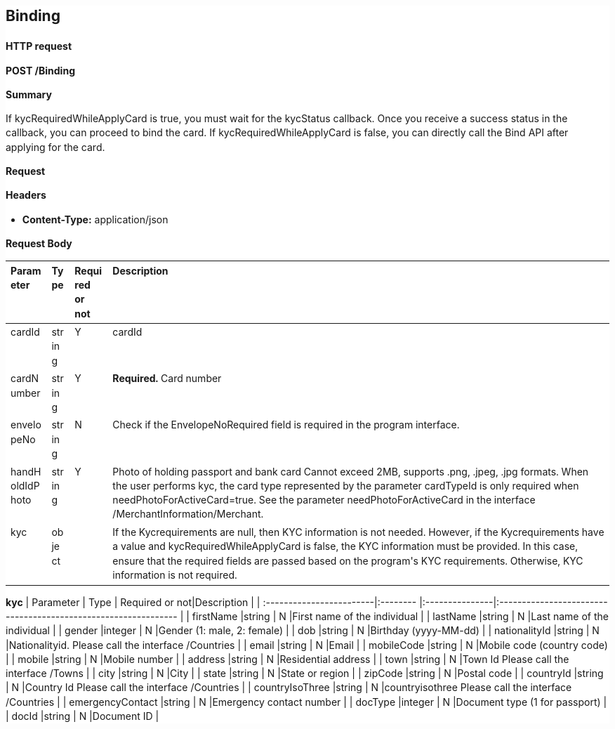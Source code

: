 
## Binding

**HTTP request**

**POST /Binding**

**Summary**

If kycRequiredWhileApplyCard is true, you must wait for the kycStatus callback. Once you receive a success status in the callback, you can proceed to bind the card.
If kycRequiredWhileApplyCard is false, you can directly call the Bind API after applying for the card.

**Request**

**Headers**

- **Content-Type:** application/json

**Request Body**

| Parameter                | Type     | Required or not|Description                                                    |
| :------------------------|:-------- |:---------------|:--------------------------------------------------------------|
| cardId                   | string   |       Y        | cardId                                                        |
| cardNumber               | string   |       Y        |**Required.** Card number                                      |
|envelopeNo                | string   |       N        |Check if the EnvelopeNoRequired field is required in the program interface.|
|handHoldIdPhoto           |string    |       Y        | Photo of holding passport and bank card  Cannot exceed 2MB, supports .png, .jpeg, .jpg formats. When the user performs kyc, the card type represented by the parameter cardTypeId is only required when needPhotoForActiveCard=true. See the parameter needPhotoForActiveCard in the interface /MerchantInformation/Merchant.|
| kyc                      | object   |                |If the Kycrequirements are null, then KYC information is not needed. However, if the Kycrequirements have a value and kycRequiredWhileApplyCard is false, the KYC information must be provided. In this case, ensure that the required fields are passed based on the program's KYC requirements. Otherwise, KYC information is not required.                                |

**kyc**
| Parameter                | Type     | Required or not|Description                                                     |
| :------------------------|:-------- |:---------------|:-------------------------------------------------------------- |
|       firstName	       |string	  |      N         |First name of the individual                                    |
|       lastName	       |string	  |      N         |Last name of the individual                                     |
|       gender	           |integer   |      N         |Gender (1: male, 2: female)                                     |
|       dob	               |string	  |      N         |Birthday (yyyy-MM-dd)                                           |
|       nationalityId      |string	  |      N         |Nationalityid.  Please call the interface /Countries             |
|       email	           |string	  |      N         |Email                                                           |
|       mobileCode	       |string	  |      N         |Mobile code (country code)                                      |
|       mobile	           |string	  |      N         |Mobile number                                                   |
|       address	           |string	  |      N         |Residential address                                             |
|       town	           |string	  |      N         |Town Id  Please call the interface /Towns                       |
|       city	           |string	  |      N         |City                                                            |
|       state	           |string	  |      N         |State or region                                                 |
|       zipCode	           |string	  |      N         |Postal code                                                     |
|       countryId	       |string	  |      N         |Country Id  Please call the interface /Countries                |
|       countryIsoThree    |string	  |      N         |countryisothree  Please call the interface /Countries           |
|       emergencyContact   |string    |      N         |Emergency contact number                                        |
|       docType	           |integer   |      N         |Document type (1 for passport)                               |
|       docId	           |string	  |      N         |Document ID                                                     |